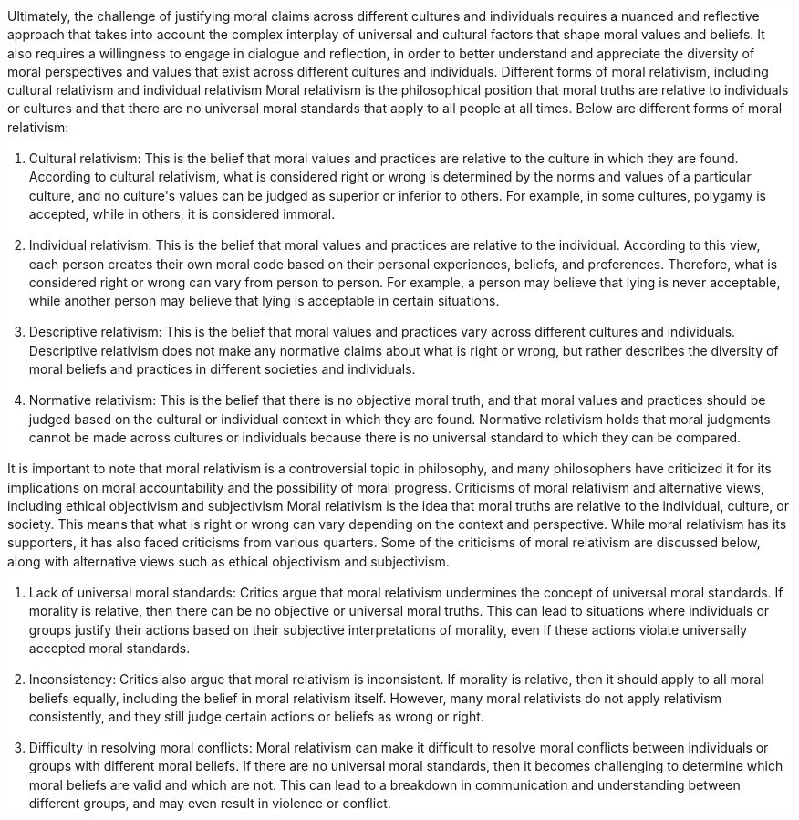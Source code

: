 Ultimately, the challenge of justifying moral claims across different cultures and individuals requires a nuanced and reflective approach that takes into account the complex interplay of universal and cultural factors that shape moral values and beliefs. It also requires a willingness to engage in dialogue and reflection, in order to better understand and appreciate the diversity of moral perspectives and values that exist across different cultures and individuals.
Different forms of moral relativism, including cultural relativism and individual relativism
Moral relativism is the philosophical position that moral truths are relative to individuals or cultures and that there are no universal moral standards that apply to all people at all times. Below are different forms of moral relativism:

1. Cultural relativism: This is the belief that moral values and practices are relative to the culture in which they are found. According to cultural relativism, what is considered right or wrong is determined by the norms and values of a particular culture, and no culture's values can be judged as superior or inferior to others. For example, in some cultures, polygamy is accepted, while in others, it is considered immoral.

2. Individual relativism: This is the belief that moral values and practices are relative to the individual. According to this view, each person creates their own moral code based on their personal experiences, beliefs, and preferences. Therefore, what is considered right or wrong can vary from person to person. For example, a person may believe that lying is never acceptable, while another person may believe that lying is acceptable in certain situations.

3. Descriptive relativism: This is the belief that moral values and practices vary across different cultures and individuals. Descriptive relativism does not make any normative claims about what is right or wrong, but rather describes the diversity of moral beliefs and practices in different societies and individuals.

4. Normative relativism: This is the belief that there is no objective moral truth, and that moral values and practices should be judged based on the cultural or individual context in which they are found. Normative relativism holds that moral judgments cannot be made across cultures or individuals because there is no universal standard to which they can be compared.

It is important to note that moral relativism is a controversial topic in philosophy, and many philosophers have criticized it for its implications on moral accountability and the possibility of moral progress.
Criticisms of moral relativism and alternative views, including ethical objectivism and subjectivism
Moral relativism is the idea that moral truths are relative to the individual, culture, or society. This means that what is right or wrong can vary depending on the context and perspective. While moral relativism has its supporters, it has also faced criticisms from various quarters. Some of the criticisms of moral relativism are discussed below, along with alternative views such as ethical objectivism and subjectivism.

1. Lack of universal moral standards: Critics argue that moral relativism undermines the concept of universal moral standards. If morality is relative, then there can be no objective or universal moral truths. This can lead to situations where individuals or groups justify their actions based on their subjective interpretations of morality, even if these actions violate universally accepted moral standards.

2. Inconsistency: Critics also argue that moral relativism is inconsistent. If morality is relative, then it should apply to all moral beliefs equally, including the belief in moral relativism itself. However, many moral relativists do not apply relativism consistently, and they still judge certain actions or beliefs as wrong or right.

3. Difficulty in resolving moral conflicts: Moral relativism can make it difficult to resolve moral conflicts between individuals or groups with different moral beliefs. If there are no universal moral standards, then it becomes challenging to determine which moral beliefs are valid and which are not. This can lead to a breakdown in communication and understanding between different groups, and may even result in violence or conflict.

